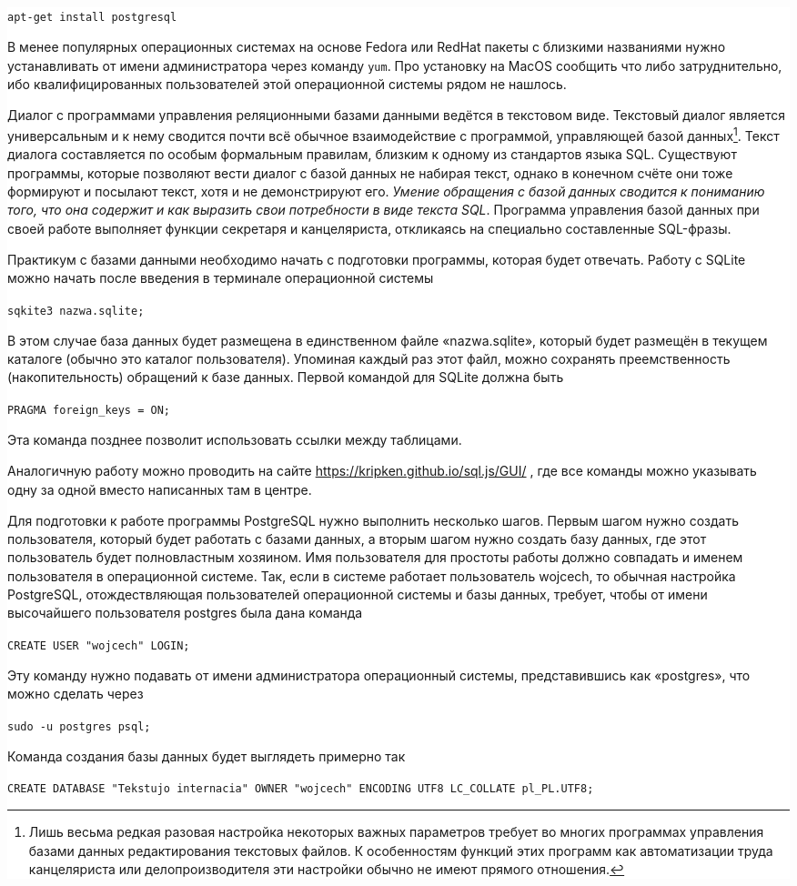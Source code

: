 ```
apt-get install postgresql
```

В менее популярных операционных системах на основе Fedora или RedHat пакеты с близкими названиями нужно устанавливать от имени администратора через команду `yum`. Про установку на MacOS сообщить что либо затруднительно, ибо квалифицированных пользователей этой операционной системы рядом не нашлось.

Диалог с программами управления реляционными базами данными ведётся в текстовом виде. Текстовый диалог является универсальным и к нему сводится почти всё обычное взаимодействие с программой, управляющей базой данных[^4]. Текст диалога составляется по особым формальным правилам, близким к одному из стандартов языка SQL. Существуют программы, которые позволяют вести диалог с базой данных не набирая текст, однако в конечном счёте они тоже формируют и посылают текст, хотя и не демонстрируют его. *Умение обращения с базой данных сводится к пониманию того, что она содержит и как выразить свои потребности в виде текста SQL*. Программа управления базой данных при своей работе выполняет функции секретаря и канцеляриста, откликаясь на специально составленные SQL-фразы.

[^4]: Лишь весьма редкая разовая настройка некоторых важных параметров требует во многих программах управления базами данных редактирования текстовых файлов. К особенностям функций этих программ как автоматизации труда канцеляриста или делопроизводителя эти настройки обычно не имеют прямого отношения.

Практикум с базами данными необходимо начать с подготовки программы, которая будет отвечать. Работу с SQLite можно начать после введения в терминале операционной системы

```
sqkite3 nazwa.sqlite;
```

В этом случае база данных будет размещена в единственном файле «nazwa.sqlite», который будет размещён в текущем каталоге (обычно это каталог пользователя). Упоминая каждый раз этот файл, можно сохранять преемственность (накопительность) обращений к базе данных. Первой командой для SQLite должна быть

```
PRAGMA foreign_keys = ON;
```

Эта команда позднее позволит использовать ссылки между таблицами.

Аналогичную работу можно проводить на сайте https://kripken.github.io/sql.js/GUI/ , где все команды можно указывать одну за одной вместо написанных там в центре.

Для подготовки к работе программы PostgreSQL нужно выполнить несколько шагов. Первым шагом нужно создать пользователя, который будет работать с базами данных, а вторым шагом нужно создать базу данных, где этот пользователь будет полновластным хозяином. Имя пользователя для простоты работы должно совпадать и именем пользователя в операционной системе. Так, если в системе работает пользователь wojcech, то обычная настройка PostgreSQL, отождествляющая пользователей операционной системы и базы данных, требует, чтобы от имени высочайшего пользователя postgres была дана команда

```
CREATE USER "wojcech" LOGIN;
```

Эту команду нужно подавать от имени администратора операционный системы, представившись как «postgres», что можно сделать через

```
sudo -u postgres psql;
```

Команда создания базы данных будет выглядеть примерно так

```
CREATE DATABASE "Tekstujo internacia" OWNER "wojcech" ENCODING UTF8 LC_COLLATE pl_PL.UTF8;
```


[^1]: Например, фотокопией рукописи или математически подписанным файлом с текстом.
[^2]: Литва и Латвия — Пер.
[^3]: 1. Anatol Kitow, Nikołaj Krynicki, Elektroniczne maszyny cyfrowe oraz programowanie, 1963, Warszawa, M-wo obrony narodowej. (tł. z rosyjskiego Maciej Stolarski)
[^5]: Специальные неповторяющиеся коды, которые можно создавать не имея общего списка таких кодов где-либо и будучи уверенным что такого кода нет больше ни у кого.
[^6]: Для испытаний нужно уничтожить таблицу "Lingva familioj", пересоздать её и перезаполнить. Такова цена простой структуры SQLite.
[^7]: Для испытаний нужно уничтожить таблицу "Lingvoj" и пересоздать её. Такова цена простой структуры SQLite.
[^8]: Замкнутой системой таблиц называется в данном случае группа таблиц, которая вместе полностью выражает некоторую сферу. В нашем случае исключение таблицы названий произведения делает систему таблиц бессмысленной, ибо сведения о произведении без названия бесполезны. С точки зрения учёта авторства и поиска по авторам или учёта издательств наша система таблиц не замкнута, однако поскольку эти возможности не рассматривалась, а система таблиц уже оказалась осмыслена то учёт авторства и издательств может рассматриваться как ближайшее усовершенствование, которое не отнимает смысла у имеющейся системы таблиц.
[^9]: Эта команда не создаёт полноценные UUID, соответствующие стандарту в отношении неповторимости, однако для испытаний и уяснения сути работы в текстологической базе данных это не нужно.
[^10]: Эта возможность реализуется в навыках общего и веб-программирования, которые обходятся вниманием поскольку нет возможности привлечь соответствующих специалистов к изложению проблем программирования для базы данных по схеме Фроша-Загорского.
[^11]: Это вызвано тем, что диаграмма отражает более раннюю версию схемы базы данных, чем SQL директивы. Диаграмма создавалась не товарищем Фрошем, а по его просьбе другими людьми — TC.
[^12]: см. https://docs.postgresql.fr/10/datatype-uuid.html